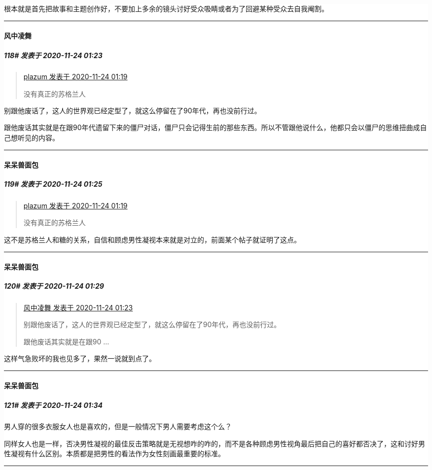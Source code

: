 
根本就是首先把故事和主题创作好，不要加上多余的镜头讨好受众吸睛或者为了回避某种受众去自我阉割。


-----

####  风中凌舞  
##### 118#       发表于 2020-11-24 01:23


<blockquote><a href="httphttps://bbs.saraba1st.com/2b/forum.php?mod=redirect&amp;goto=findpost&amp;pid=49498440&amp;ptid=1973797" target="_blank">plazum 发表于 2020-11-24 01:19</a>

没有真正的苏格兰人</blockquote>
别跟他废话了，这人的世界观已经定型了，就这么停留在了90年代，再也没前行过。

跟他废话其实就是在跟90年代遗留下来的僵尸对话，僵尸只会记得生前的那些东西。所以不管跟他说什么，他都只会以僵尸的思维扭曲成自己想听见的内容。


-----

####  呆呆兽面包  
##### 119#       发表于 2020-11-24 01:25


<blockquote><a href="httphttps://bbs.saraba1st.com/2b/forum.php?mod=redirect&amp;goto=findpost&amp;pid=49498440&amp;ptid=1973797" target="_blank">plazum 发表于 2020-11-24 01:19</a>

没有真正的苏格兰人</blockquote>
这不是苏格兰人和糖的关系，自信和顾虑男性凝视本来就是对立的，前面某个帖子就证明了这点。


-----

####  呆呆兽面包  
##### 120#       发表于 2020-11-24 01:29


<blockquote><a href="httphttps://bbs.saraba1st.com/2b/forum.php?mod=redirect&amp;goto=findpost&amp;pid=49498454&amp;ptid=1973797" target="_blank">风中凌舞 发表于 2020-11-24 01:23</a>

别跟他废话了，这人的世界观已经定型了，就这么停留在了90年代，再也没前行过。

跟他废话其实就是在跟90 ...</blockquote>
这样气急败坏的我也见多了，果然一说就到点了。


-----

####  呆呆兽面包  
##### 121#       发表于 2020-11-24 01:34


男人穿的很多衣服女人也是喜欢的，但是一般情况下男人需要考虑这个么？


同样女人也是一样，否决男性凝视的最佳反击策略就是无视想咋的咋的，而不是各种顾虑男性视角最后把自己的喜好都否决了，这和讨好男性凝视有什么区别。本质都是把男性的看法作为女性刻画最重要的标准。


-----
